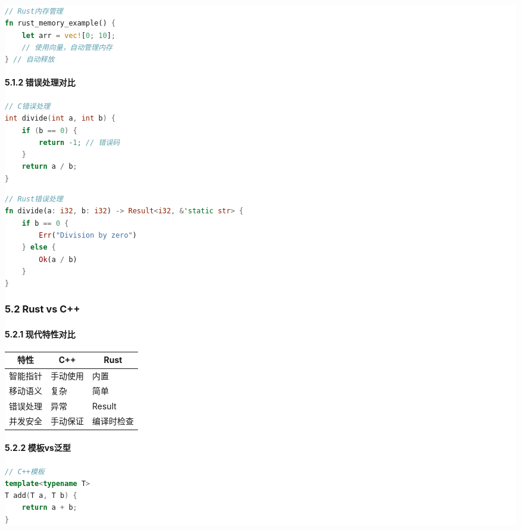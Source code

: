 ```rust
// Rust内存管理
fn rust_memory_example() {
    let arr = vec![0; 10];
    // 使用向量，自动管理内存
} // 自动释放
```

#### 5.1.2 错误处理对比

```c
// C错误处理
int divide(int a, int b) {
    if (b == 0) {
        return -1; // 错误码
    }
    return a / b;
}
```

```rust
// Rust错误处理
fn divide(a: i32, b: i32) -> Result<i32, &'static str> {
    if b == 0 {
        Err("Division by zero")
    } else {
        Ok(a / b)
    }
}
```

### 5.2 Rust vs C++

#### 5.2.1 现代特性对比

| 特性 | C++ | Rust |
|------|-----|------|
| 智能指针 | 手动使用 | 内置 |
| 移动语义 | 复杂 | 简单 |
| 错误处理 | 异常 | Result |
| 并发安全 | 手动保证 | 编译时检查 |

#### 5.2.2 模板vs泛型

```cpp
// C++模板
template<typename T>
T add(T a, T b) {
    return a + b;
}
```

